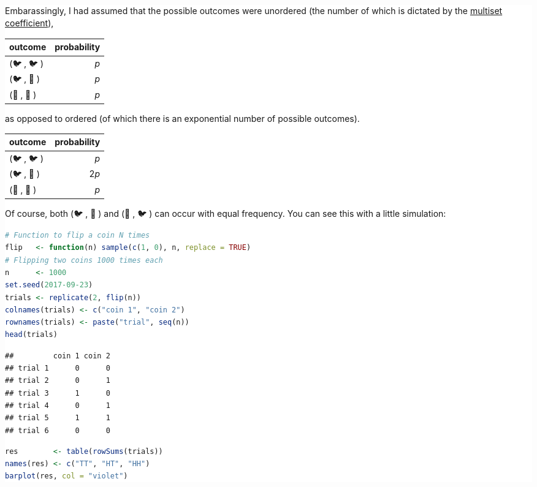 Embarassingly, I had assumed that the possible outcomes were unordered (the number of which is dictated by the [multiset coefficient](https://en.wikipedia.org/wiki/Multiset#Counting_multisets)),

| outcome  | probability |
|----------|------------:|
| (🐦 , 🐦 ) |         *p* |
| (🐦 , 🦅 ) |         *p* |
| (🦅 , 🦅 ) |         *p* |

as opposed to ordered (of which there is an exponential number of possible outcomes).

| outcome  | probability |
|----------|------------:|
| (🐦 , 🐦 ) |         *p* |
| (🐦 , 🦅 ) |        2*p* |
| (🦅 , 🦅 ) |         *p* |

Of course, both (🐦 , 🦅 ) and (🦅 , 🐦 ) can occur with equal frequency.
You can see this with a little simulation:

``` r
# Function to flip a coin N times
flip   <- function(n) sample(c(1, 0), n, replace = TRUE)
# Flipping two coins 1000 times each
n      <- 1000
set.seed(2017-09-23)
trials <- replicate(2, flip(n))
colnames(trials) <- c("coin 1", "coin 2")
rownames(trials) <- paste("trial", seq(n))
head(trials)
```

    ##         coin 1 coin 2
    ## trial 1      0      0
    ## trial 2      0      1
    ## trial 3      1      0
    ## trial 4      0      1
    ## trial 5      1      1
    ## trial 6      0      0

``` r
res        <- table(rowSums(trials))
names(res) <- c("TT", "HT", "HH")
barplot(res, col = "violet")
```
